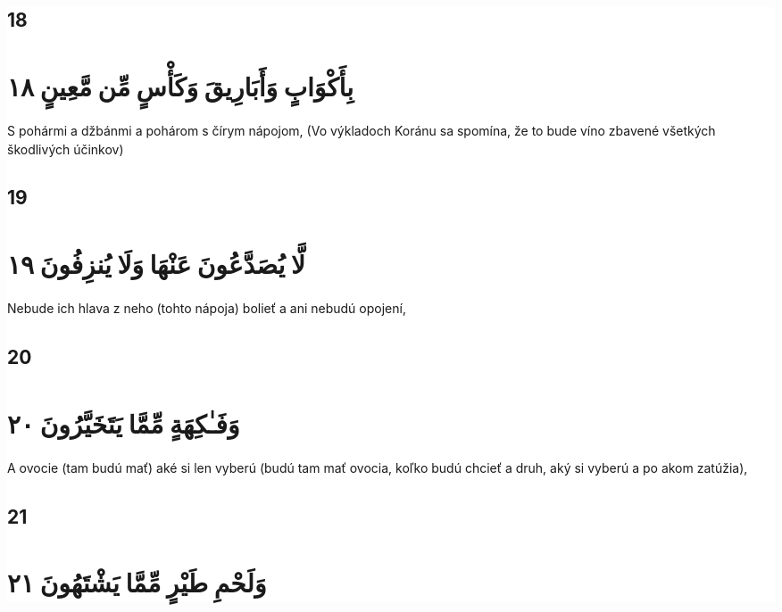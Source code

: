 <div class="break"></div>

## 18


<Badge type="info" text="56:18" class="badge" />
<div>
<div class="main-verse" >

<h1 class="verse-arabic">بِأَكْوَابٍ وَأَبَارِيقَ وَكَأْسٍ مِّن مَّعِينٍ ١٨</h1>
</div>

<p>S pohármi a džbánmi a pohárom s čírym nápojom, (Vo výkladoch Koránu sa spomína, že to bude víno zbavené všetkých škodlivých účinkov)</p>
</div>
<div class="break"></div>

## 19


<Badge type="info" text="56:19" class="badge" />
<div>
<div class="main-verse" >

<h1 class="verse-arabic">لَّا يُصَدَّعُونَ عَنْهَا وَلَا يُنزِفُونَ ١٩</h1>
</div>

<p>Nebude ich hlava z neho (tohto nápoja) bolieť a ani nebudú opojení,</p>
</div>

<div class="break"></div>

## 20


<Badge type="info" text="56:20" class="badge" />
<div>
<div class="main-verse" >

<h1 class="verse-arabic">وَفَـٰكِهَةٍ مِّمَّا يَتَخَيَّرُونَ ٢٠</h1>
</div>

<p>A ovocie (tam budú mať) aké si len vyberú (budú tam mať ovocia, koľko budú chcieť a druh, aký si vyberú a po akom zatúžia),</p>
</div>

<div class="break"></div>

## 21


<Badge type="info" text="56:21" class="badge" />
<div>
<div class="main-verse" >

<h1 class="verse-arabic">وَلَحْمِ طَيْرٍ مِّمَّا يَشْتَهُونَ ٢١</h1>
</div>
